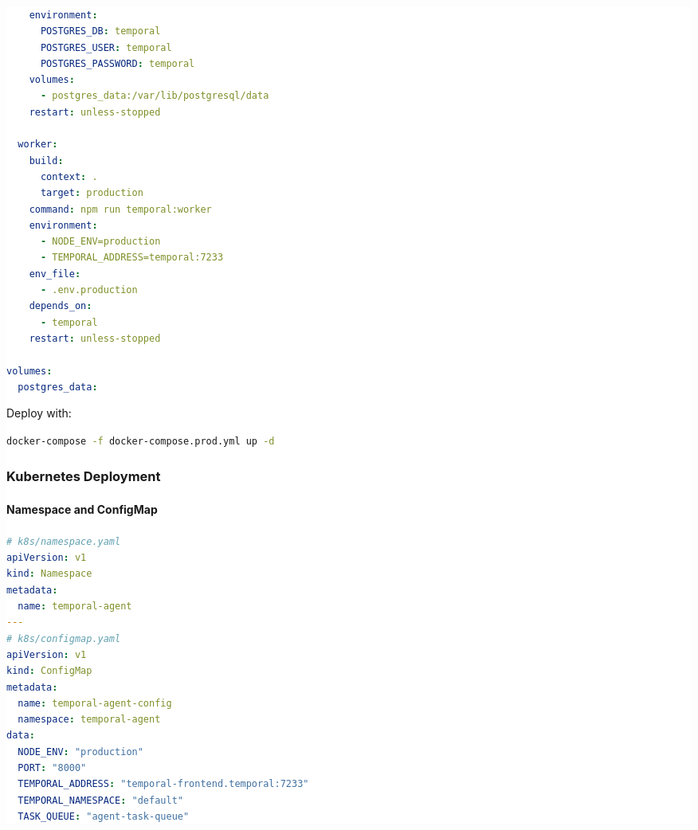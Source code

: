 ```yaml
    environment:
      POSTGRES_DB: temporal
      POSTGRES_USER: temporal
      POSTGRES_PASSWORD: temporal
    volumes:
      - postgres_data:/var/lib/postgresql/data
    restart: unless-stopped

  worker:
    build:
      context: .
      target: production
    command: npm run temporal:worker
    environment:
      - NODE_ENV=production
      - TEMPORAL_ADDRESS=temporal:7233
    env_file:
      - .env.production
    depends_on:
      - temporal
    restart: unless-stopped

volumes:
  postgres_data:
```

Deploy with:
```bash
docker-compose -f docker-compose.prod.yml up -d
```

### Kubernetes Deployment

#### Namespace and ConfigMap

```yaml
# k8s/namespace.yaml
apiVersion: v1
kind: Namespace
metadata:
  name: temporal-agent
---
# k8s/configmap.yaml
apiVersion: v1
kind: ConfigMap
metadata:
  name: temporal-agent-config
  namespace: temporal-agent
data:
  NODE_ENV: "production"
  PORT: "8000"
  TEMPORAL_ADDRESS: "temporal-frontend.temporal:7233"
  TEMPORAL_NAMESPACE: "default"
  TASK_QUEUE: "agent-task-queue"
```
